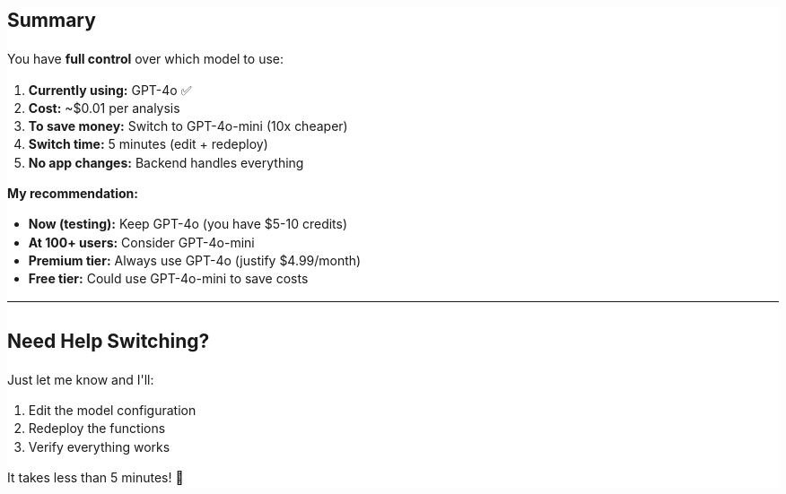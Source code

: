
## Summary

You have **full control** over which model to use:

1. **Currently using:** GPT-4o ✅
2. **Cost:** ~$0.01 per analysis
3. **To save money:** Switch to GPT-4o-mini (10x cheaper)
4. **Switch time:** 5 minutes (edit + redeploy)
5. **No app changes:** Backend handles everything

**My recommendation:**
- **Now (testing):** Keep GPT-4o (you have $5-10 credits)
- **At 100+ users:** Consider GPT-4o-mini
- **Premium tier:** Always use GPT-4o (justify $4.99/month)
- **Free tier:** Could use GPT-4o-mini to save costs

---

## Need Help Switching?

Just let me know and I'll:
1. Edit the model configuration
2. Redeploy the functions
3. Verify everything works

It takes less than 5 minutes! 🚀
